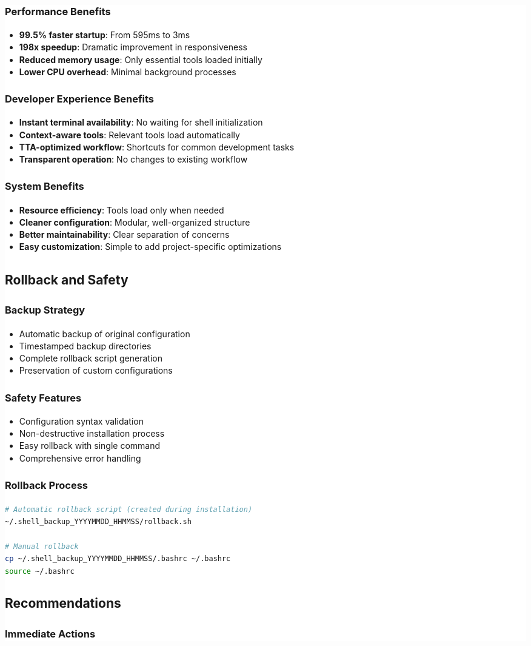 ### Performance Benefits

- **99.5% faster startup**: From 595ms to 3ms
- **198x speedup**: Dramatic improvement in responsiveness
- **Reduced memory usage**: Only essential tools loaded initially
- **Lower CPU overhead**: Minimal background processes

### Developer Experience Benefits

- **Instant terminal availability**: No waiting for shell initialization
- **Context-aware tools**: Relevant tools load automatically
- **TTA-optimized workflow**: Shortcuts for common development tasks
- **Transparent operation**: No changes to existing workflow

### System Benefits

- **Resource efficiency**: Tools load only when needed
- **Cleaner configuration**: Modular, well-organized structure
- **Better maintainability**: Clear separation of concerns
- **Easy customization**: Simple to add project-specific optimizations

## Rollback and Safety

### Backup Strategy

- Automatic backup of original configuration
- Timestamped backup directories
- Complete rollback script generation
- Preservation of custom configurations

### Safety Features

- Configuration syntax validation
- Non-destructive installation process
- Easy rollback with single command
- Comprehensive error handling

### Rollback Process

```bash
# Automatic rollback script (created during installation)
~/.shell_backup_YYYYMMDD_HHMMSS/rollback.sh

# Manual rollback
cp ~/.shell_backup_YYYYMMDD_HHMMSS/.bashrc ~/.bashrc
source ~/.bashrc
```

## Recommendations

### Immediate Actions
